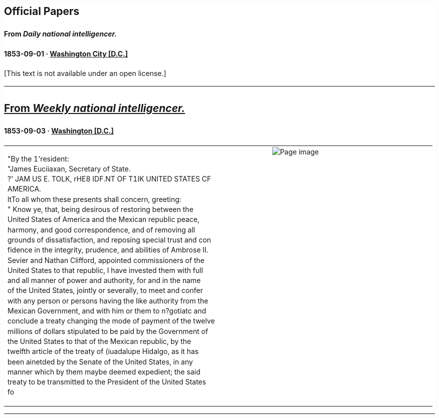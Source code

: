 
## Official Papers

#### From _Daily national intelligencer._

#### 1853-09-01 &middot; [Washington City [D.C.]](http://dbpedia.org/resource/Washington%2C_D.C.)

[This text is not available under an open license.]

---

## [From _Weekly national intelligencer._](https://www.loc.gov/resource/sn83045784/1853-09-03/ed-1/?sp=6)

#### 1853-09-03 &middot; [Washington [D.C.]](http://dbpedia.org/resource/Washington%2C_D.C.)

<table style="width: 100%;"><tr><td style="width: 50%">

  
&quot;By the 1&#x27;resident:  
&quot;James Euciiaxan, Secretary of State.  
?&#x27; JAM US E. TOLK, rHE8 IDF.NT OF T1IK UNITED STATES CF  
AMERICA.  
ltTo all whom these presents shall concern, greeting:  
&quot; Know ye, that, being desirous of restoring between the  
United States of America and the Mexican republic peace,  
harmony, and good correspondence, and of removing all  
grounds of dissatisfaction, and reposing special trust and con­  
fidence in the integrity, prudence, and abilities of Ambrose II.  
Sevier and Nathan Clifford, appointed commissioners of the  
United States to that republic, I have invested them with full  
and all manner of power and authority, for and in the name  
of the United States, jointly or severally, to meet and confer  
with any person or persons having the like authority from the  
Mexican Government, and with him or them to n?gotiatc and  
conclude a treaty changing the mode of payment of the twelve  
millions of dollars stipulated to be paid by the Government of  
the United States to that of the Mexican republic, by the  
twelfth article of the treaty of (iuadalupe Hidalgo, as it has  
been ainetded by the Senate of the United States, in any  
manner which by them maybe deemed expedient; the said  
treaty to be transmitted to the President of the United States  
fo
</td><td style="width: 50%; max-height: 75%; margin: auto; display: block;">
<img alt="Page image" src="https://tile.loc.gov/image-services/iiif/service:ndnp:dlc:batch_dlc_firedrake_ver01:data:sn83045784:00415661605:1853090301:0735/pct:50.52924791086351,50.60029387521055,15.75208913649025,10.726445185105543/!600,600/0/default.jpg"/>
</td>
</tr></table>

---
